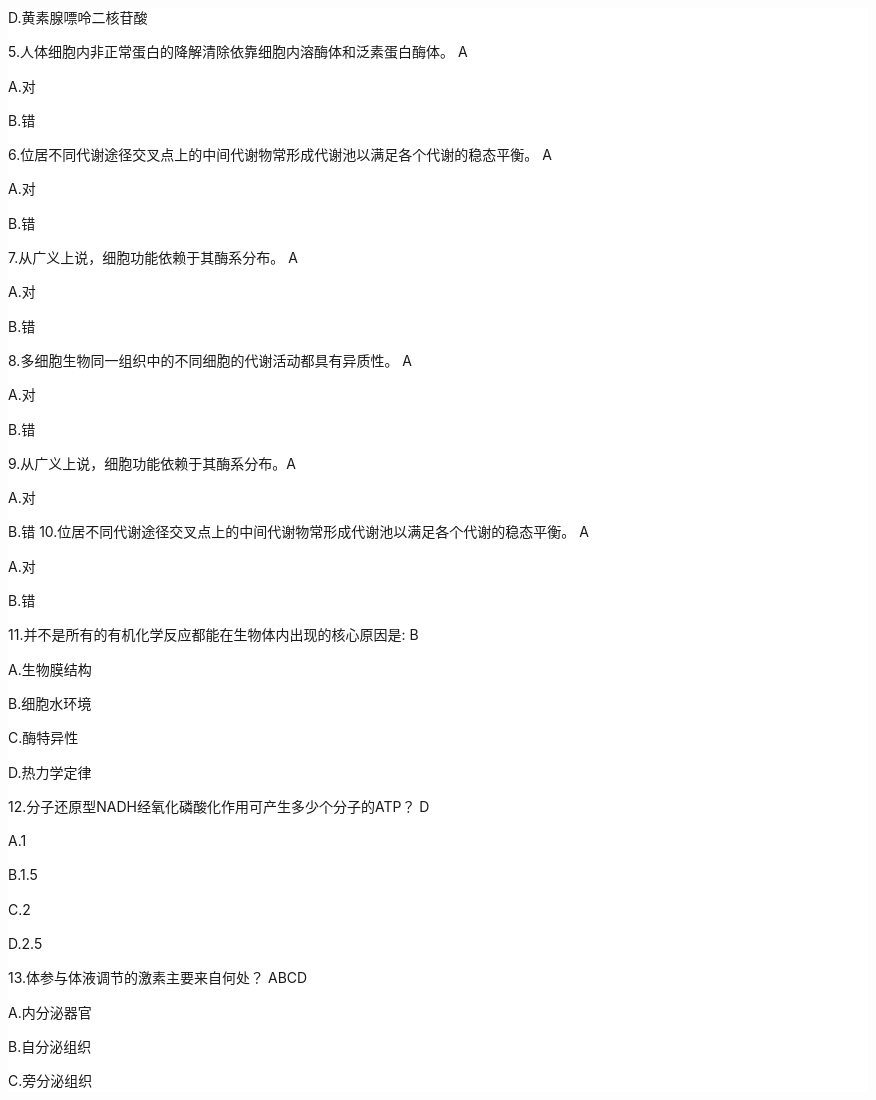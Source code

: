 D.黄素腺嘌呤二核苷酸


5.人体细胞内非正常蛋白的降解清除依靠细胞内溶酶体和泛素蛋白酶体。 A

A.对

B.错

6.位居不同代谢途径交叉点上的中间代谢物常形成代谢池以满足各个代谢的稳态平衡。 A

A.对

B.错

7.从广义上说，细胞功能依赖于其酶系分布。 A

A.对

B.错

8.多细胞生物同一组织中的不同细胞的代谢活动都具有异质性。 A

A.对

B.错

9.从广义上说，细胞功能依赖于其酶系分布。A

A.对

B.错
10.位居不同代谢途径交叉点上的中间代谢物常形成代谢池以满足各个代谢的稳态平衡。 A

A.对

B.错

11.并不是所有的有机化学反应都能在生物体内出现的核心原因是: B

A.生物膜结构

B.细胞水环境

C.酶特异性

D.热力学定律

12.分子还原型NADH经氧化磷酸化作用可产生多少个分子的ATP？ D

A.1

B.1.5

C.2

D.2.5

13.体参与体液调节的激素主要来自何处？ ABCD

A.内分泌器官

B.自分泌组织

C.旁分泌组织
